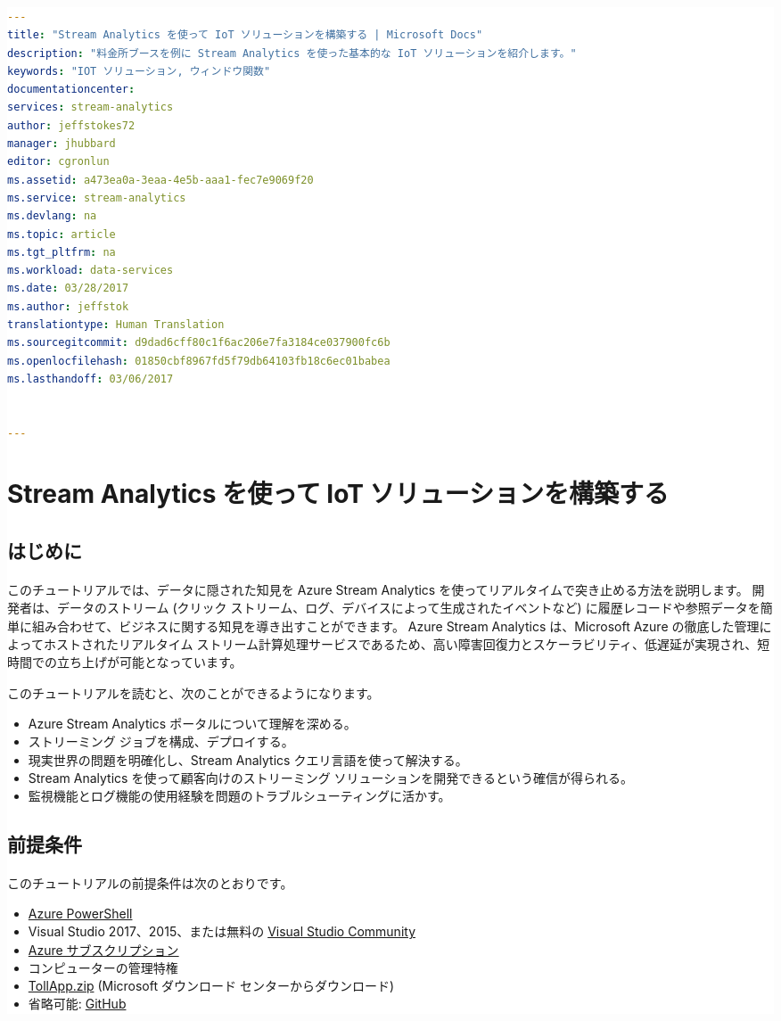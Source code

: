 ```yaml
---
title: "Stream Analytics を使って IoT ソリューションを構築する | Microsoft Docs"
description: "料金所ブースを例に Stream Analytics を使った基本的な IoT ソリューションを紹介します。"
keywords: "IOT ソリューション, ウィンドウ関数"
documentationcenter: 
services: stream-analytics
author: jeffstokes72
manager: jhubbard
editor: cgronlun
ms.assetid: a473ea0a-3eaa-4e5b-aaa1-fec7e9069f20
ms.service: stream-analytics
ms.devlang: na
ms.topic: article
ms.tgt_pltfrm: na
ms.workload: data-services
ms.date: 03/28/2017
ms.author: jeffstok
translationtype: Human Translation
ms.sourcegitcommit: d9dad6cff80c1f6ac206e7fa3184ce037900fc6b
ms.openlocfilehash: 01850cbf8967fd5f79db64103fb18c6ec01babea
ms.lasthandoff: 03/06/2017


---
```

# <a name="build-an-iot-solution-by-using-stream-analytics"></a>Stream Analytics を使って IoT ソリューションを構築する
## <a name="introduction"></a>はじめに
このチュートリアルでは、データに隠された知見を Azure Stream Analytics を使ってリアルタイムで突き止める方法を説明します。 開発者は、データのストリーム (クリック ストリーム、ログ、デバイスによって生成されたイベントなど) に履歴レコードや参照データを簡単に組み合わせて、ビジネスに関する知見を導き出すことができます。 Azure Stream Analytics は、Microsoft Azure の徹底した管理によってホストされたリアルタイム ストリーム計算処理サービスであるため、高い障害回復力とスケーラビリティ、低遅延が実現され、短時間での立ち上げが可能となっています。

このチュートリアルを読むと、次のことができるようになります。

* Azure Stream Analytics ポータルについて理解を深める。
* ストリーミング ジョブを構成、デプロイする。
* 現実世界の問題を明確化し、Stream Analytics クエリ言語を使って解決する。
* Stream Analytics を使って顧客向けのストリーミング ソリューションを開発できるという確信が得られる。
* 監視機能とログ機能の使用経験を問題のトラブルシューティングに活かす。

## <a name="prerequisites"></a>前提条件
このチュートリアルの前提条件は次のとおりです。

* [Azure PowerShell](/powershell/azureps-cmdlets-docs)
* Visual Studio 2017、2015、または無料の [Visual Studio Community](https://www.visualstudio.com/products/visual-studio-community-vs.aspx)
* [Azure サブスクリプション](https://azure.microsoft.com/pricing/free-trial/)
* コンピューターの管理特権
* [TollApp.zip](https://github.com/Azure/azure-stream-analytics/blob/master/Samples/TollApp/TollApp.zip) (Microsoft ダウンロード センターからダウンロード)
* 省略可能: [GitHub](https://aka.ms/azure-stream-analytics-toll-source)
